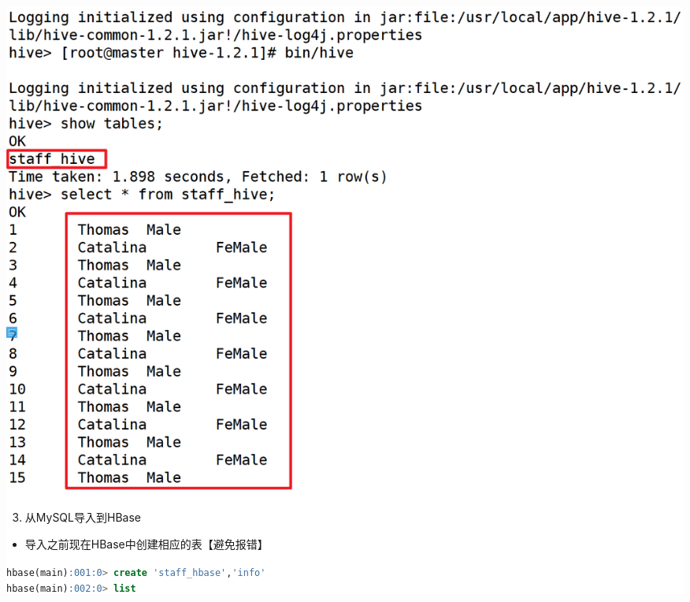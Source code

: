 ![image-20221119192227344](Sqoop%E7%9A%84%E5%AE%89%E8%A3%85%E4%B8%8E%E9%85%8D%E7%BD%AE.assets/image-20221119192227344.png)

3. 从MySQL导入到HBase

- 导入之前现在HBase中创建相应的表【避免报错】

```sql
hbase(main):001:0> create 'staff_hbase','info'
hbase(main):002:0> list
```
